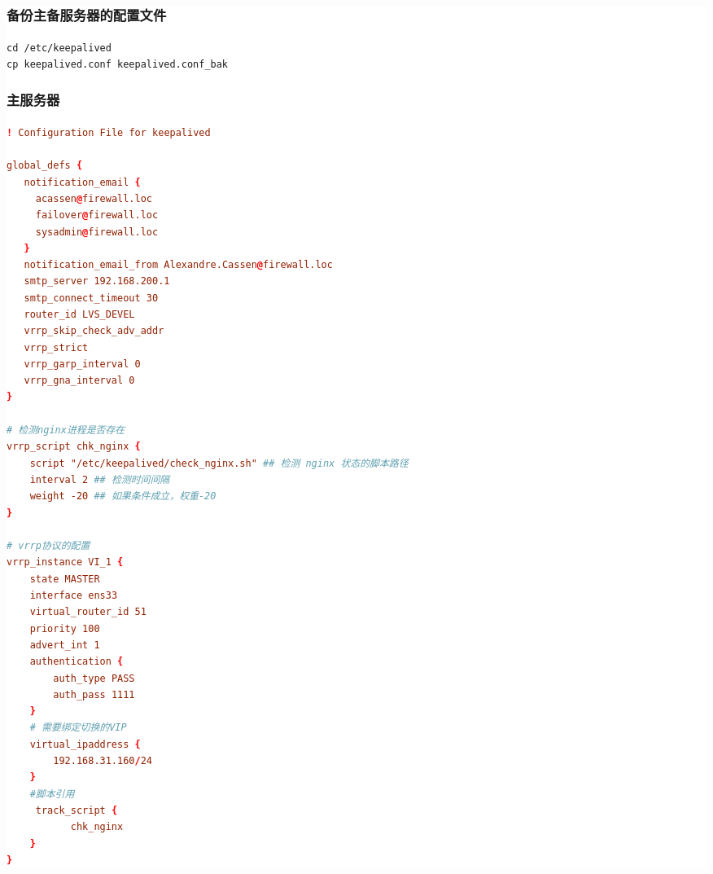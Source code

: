

### 备份主备服务器的配置文件

~~~shell 
cd /etc/keepalived
cp keepalived.conf keepalived.conf_bak
~~~

### 主服务器

~~~conf
! Configuration File for keepalived

global_defs {
   notification_email {
     acassen@firewall.loc
     failover@firewall.loc
     sysadmin@firewall.loc
   }
   notification_email_from Alexandre.Cassen@firewall.loc
   smtp_server 192.168.200.1
   smtp_connect_timeout 30
   router_id LVS_DEVEL
   vrrp_skip_check_adv_addr
   vrrp_strict
   vrrp_garp_interval 0
   vrrp_gna_interval 0
}

# 检测nginx进程是否存在
vrrp_script chk_nginx {
	script "/etc/keepalived/check_nginx.sh" ## 检测 nginx 状态的脚本路径
	interval 2 ## 检测时间间隔
	weight -20 ## 如果条件成立，权重-20
}

# vrrp协议的配置
vrrp_instance VI_1 {
    state MASTER
    interface ens33
    virtual_router_id 51
    priority 100
    advert_int 1
    authentication {
        auth_type PASS
        auth_pass 1111
    }
    # 需要绑定切换的VIP
    virtual_ipaddress {
        192.168.31.160/24
    }
    #脚本引用
     track_script { 
           chk_nginx 
    } 
}
~~~

